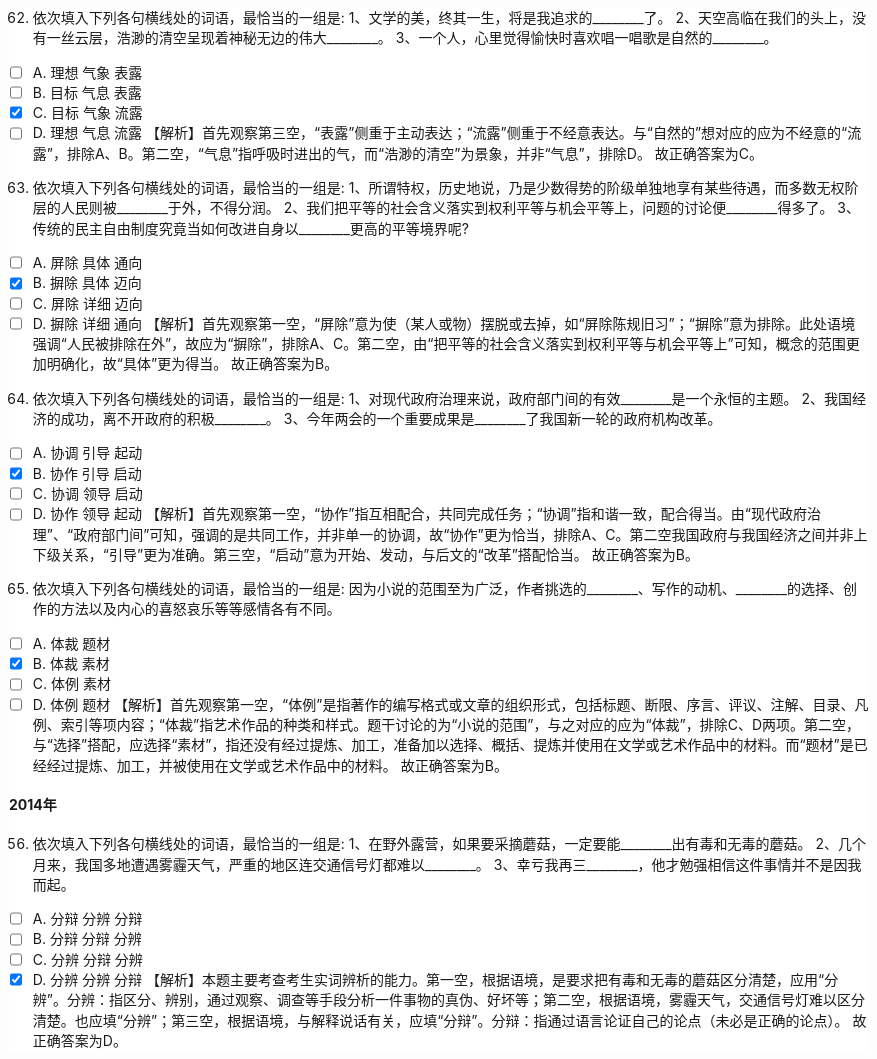 62. 依次填入下列各句横线处的词语，最恰当的一组是: 
1、文学的美，终其一生，将是我追求的________了。 2、天空高临在我们的头上，没有一丝云层，浩渺的清空呈现着神秘无边的伟大________。 3、一个人，心里觉得愉快时喜欢唱一唱歌是自然的________。
- [ ] A. 理想 气象 表露
- [ ] B. 目标 气息 表露
- [x] C. 目标 气象 流露
- [ ] D. 理想 气息 流露
【解析】首先观察第三空，“表露”侧重于主动表达；“流露”侧重于不经意表达。与“自然的”想对应的应为不经意的“流露”，排除A、B。第二空，“气息”指呼吸时进出的气，而“浩渺的清空”为景象，并非“气息”，排除D。
故正确答案为C。

63. 依次填入下列各句横线处的词语，最恰当的一组是: 
1、所谓特权，历史地说，乃是少数得势的阶级单独地享有某些待遇，而多数无权阶层的人民则被________于外，不得分润。
2、我们把平等的社会含义落实到权利平等与机会平等上，问题的讨论便________得多了。 3、传统的民主自由制度究竟当如何改进自身以________更高的平等境界呢?
- [ ] A. 屏除 具体 通向
- [x] B. 摒除 具体 迈向
- [ ] C. 屏除 详细 迈向
- [ ] D. 摒除 详细 通向
【解析】首先观察第一空，“屏除”意为使（某人或物）摆脱或去掉，如“屏除陈规旧习”；“摒除”意为排除。此处语境强调“人民被排除在外”，故应为“摒除”，排除A、C。第二空，由“把平等的社会含义落实到权利平等与机会平等上”可知，概念的范围更加明确化，故“具体”更为得当。
故正确答案为B。

64. 依次填入下列各句横线处的词语，最恰当的一组是: 
1、对现代政府治理来说，政府部门间的有效________是一个永恒的主题。 2、我国经济的成功，离不开政府的积极________。 3、今年两会的一个重要成果是________了我国新一轮的政府机构改革。
- [ ] A. 协调 引导 起动
- [x] B. 协作 引导 启动
- [ ] C. 协调 领导 启动
- [ ] D. 协作 领导 起动
【解析】首先观察第一空，“协作”指互相配合，共同完成任务；“协调”指和谐一致，配合得当。由“现代政府治理”、“政府部门间”可知，强调的是共同工作，并非单一的协调，故“协作”更为恰当，排除A、C。第二空我国政府与我国经济之间并非上下级关系，“引导”更为准确。第三空，“启动”意为开始、发动，与后文的“改革”搭配恰当。
故正确答案为B。

65. 依次填入下列各句横线处的词语，最恰当的一组是: 因为小说的范围至为广泛，作者挑选的________、写作的动机、________的选择、创作的方法以及内心的喜怒哀乐等等感情各有不同。
- [ ] A. 体裁 题材
- [x] B. 体裁 素材
- [ ] C. 体例 素材
- [ ] D. 体例 题材
【解析】首先观察第一空，“体例”是指著作的编写格式或文章的组织形式，包括标题、断限、序言、评议、注解、目录、凡例、索引等项内容；“体裁”指艺术作品的种类和样式。题干讨论的为“小说的范围”，与之对应的应为“体裁”，排除C、D两项。第二空，与“选择”搭配，应选择“素材”，指还没有经过提炼、加工，准备加以选择、概括、提炼并使用在文学或艺术作品中的材料。而“题材”是已经经过提炼、加工，并被使用在文学或艺术作品中的材料。
故正确答案为B。

#### 2014年

56. 依次填入下列各句横线处的词语，最恰当的一组是: 
1、在野外露营，如果要采摘蘑菇，一定要能________出有毒和无毒的蘑菇。 
2、几个月来，我国多地遭遇雾霾天气，严重的地区连交通信号灯都难以________。 
3、幸亏我再三________，他才勉强相信这件事情并不是因我而起。
- [ ] A. 分辩 分辨 分辩
- [ ] B. 分辩 分辩 分辨
- [ ] C. 分辨 分辩 分辨
- [x] D. 分辨 分辨 分辩
【解析】本题主要考查考生实词辨析的能力。第一空，根据语境，是要求把有毒和无毒的蘑菇区分清楚，应用“分辨”。分辨：指区分、辨别，通过观察、调查等手段分析一件事物的真伪、好坏等；第二空，根据语境，雾霾天气，交通信号灯难以区分清楚。也应填“分辨”；第三空，根据语境，与解释说话有关，应填“分辩”。分辩：指通过语言论证自己的论点（未必是正确的论点）。
故正确答案为D。
